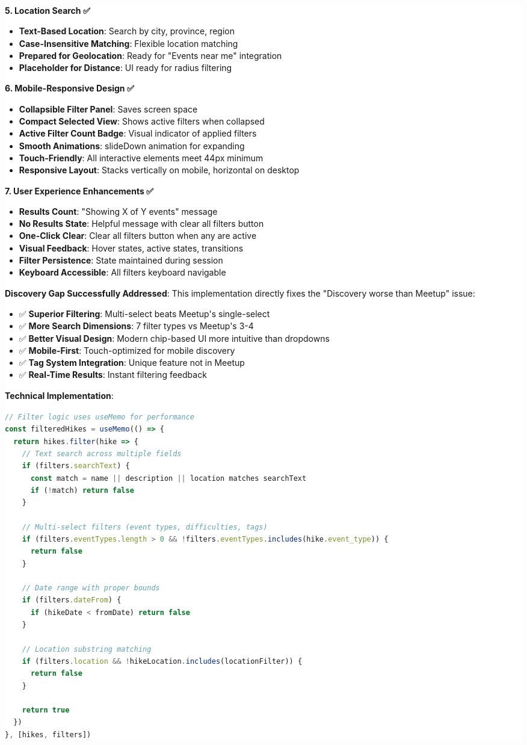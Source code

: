 **5. Location Search ✅**
- **Text-Based Location**: Search by city, province, region
- **Case-Insensitive Matching**: Flexible location matching
- **Prepared for Geolocation**: Ready for "Events near me" integration
- **Placeholder for Distance**: UI ready for radius filtering

**6. Mobile-Responsive Design ✅**
- **Collapsible Filter Panel**: Saves screen space
- **Compact Selected View**: Shows active filters when collapsed
- **Active Filter Count Badge**: Visual indicator of applied filters
- **Smooth Animations**: slideDown animation for expanding
- **Touch-Friendly**: All interactive elements meet 44px minimum
- **Responsive Layout**: Stacks vertically on mobile, horizontal on desktop

**7. User Experience Enhancements ✅**
- **Results Count**: "Showing X of Y events" message
- **No Results State**: Helpful message with clear all filters button
- **One-Click Clear**: Clear all filters button when any are active
- **Visual Feedback**: Hover states, active states, transitions
- **Filter Persistence**: State maintained during session
- **Keyboard Accessible**: All filters keyboard navigable

**Discovery Gap Successfully Addressed**:
This implementation directly fixes the "Discovery worse than Meetup" issue:
- ✅ **Superior Filtering**: Multi-select beats Meetup's single-select
- ✅ **More Search Dimensions**: 7 filter types vs Meetup's 3-4
- ✅ **Better Visual Design**: Modern chip-based UI more intuitive than dropdowns
- ✅ **Mobile-First**: Touch-optimized for mobile discovery
- ✅ **Tag System Integration**: Unique feature not in Meetup
- ✅ **Real-Time Results**: Instant filtering feedback

**Technical Implementation**:
```javascript
// Filter logic uses useMemo for performance
const filteredHikes = useMemo(() => {
  return hikes.filter(hike => {
    // Text search across multiple fields
    if (filters.searchText) {
      const match = name || description || location matches searchText
      if (!match) return false
    }

    // Multi-select filters (event types, difficulties, tags)
    if (filters.eventTypes.length > 0 && !filters.eventTypes.includes(hike.event_type)) {
      return false
    }

    // Date range with proper bounds
    if (filters.dateFrom) {
      if (hikeDate < fromDate) return false
    }

    // Location substring matching
    if (filters.location && !hikeLocation.includes(locationFilter)) {
      return false
    }

    return true
  })
}, [hikes, filters])
```
